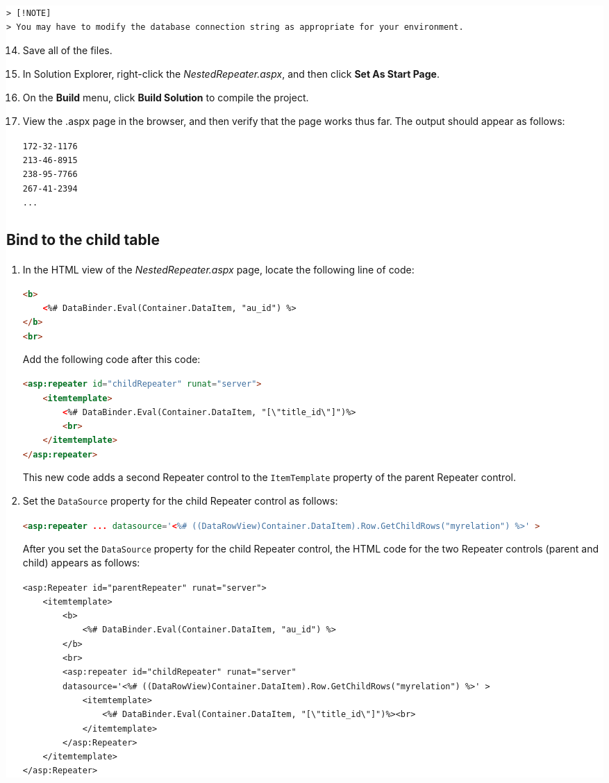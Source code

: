     > [!NOTE]
    > You may have to modify the database connection string as appropriate for your environment.

14. Save all of the files.
15. In Solution Explorer, right-click the *NestedRepeater.aspx*, and then click **Set As Start Page**.
16. On the **Build** menu, click **Build Solution** to compile the project.
17. View the .aspx page in the browser, and then verify that the page works thus far. The output should appear as follows:

    ```console
    172-32-1176
    213-46-8915
    238-95-7766
    267-41-2394
    ...
    ```

## Bind to the child table

1. In the HTML view of the *NestedRepeater.aspx* page, locate the following line of code:

    ```aspx
    <b>
        <%# DataBinder.Eval(Container.DataItem, "au_id") %>
    </b>
    <br>
    ```

    Add the following code after this code:

    ```aspx
    <asp:repeater id="childRepeater" runat="server">
        <itemtemplate>
            <%# DataBinder.Eval(Container.DataItem, "[\"title_id\"]")%>
            <br>
        </itemtemplate>
    </asp:repeater>
    ```

    This new code adds a second Repeater control to the `ItemTemplate` property of the parent Repeater control.

2. Set the `DataSource` property for the child Repeater control as follows:

    ```aspx
    <asp:repeater ... datasource='<%# ((DataRowView)Container.DataItem).Row.GetChildRows("myrelation") %>' >
    ```

    After you set the `DataSource` property for the child Repeater control, the HTML code for the two Repeater controls (parent and child) appears as follows:

    ```aspx-csharp
    <asp:Repeater id="parentRepeater" runat="server">
        <itemtemplate>
            <b>
                <%# DataBinder.Eval(Container.DataItem, "au_id") %>
            </b>
            <br>
            <asp:repeater id="childRepeater" runat="server"
            datasource='<%# ((DataRowView)Container.DataItem).Row.GetChildRows("myrelation") %>' >
                <itemtemplate>
                    <%# DataBinder.Eval(Container.DataItem, "[\"title_id\"]")%><br>
                </itemtemplate>
            </asp:Repeater>
        </itemtemplate>
    </asp:Repeater>